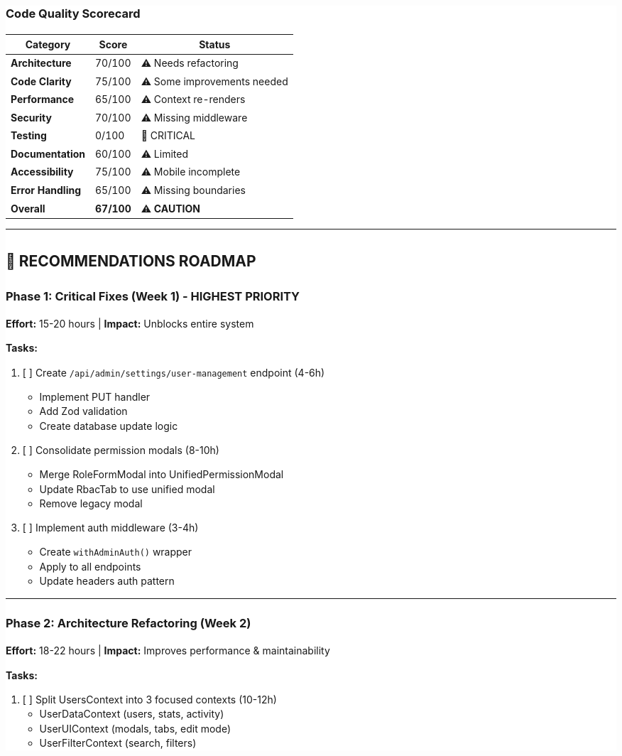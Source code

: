 ### Code Quality Scorecard

| Category | Score | Status |
|----------|-------|--------|
| **Architecture** | 70/100 | ⚠️ Needs refactoring |
| **Code Clarity** | 75/100 | ⚠️ Some improvements needed |
| **Performance** | 65/100 | ⚠️ Context re-renders |
| **Security** | 70/100 | ⚠️ Missing middleware |
| **Testing** | 0/100 | 🔴 CRITICAL |
| **Documentation** | 60/100 | ⚠️ Limited |
| **Accessibility** | 75/100 | ⚠️ Mobile incomplete |
| **Error Handling** | 65/100 | ⚠️ Missing boundaries |
| **Overall** | **67/100** | ⚠️ **CAUTION** |

---

## 🚀 RECOMMENDATIONS ROADMAP

### Phase 1: Critical Fixes (Week 1) - HIGHEST PRIORITY
**Effort:** 15-20 hours | **Impact:** Unblocks entire system

**Tasks:**
1. [ ] Create `/api/admin/settings/user-management` endpoint (4-6h)
   - Implement PUT handler
   - Add Zod validation
   - Create database update logic
   
2. [ ] Consolidate permission modals (8-10h)
   - Merge RoleFormModal into UnifiedPermissionModal
   - Update RbacTab to use unified modal
   - Remove legacy modal
   
3. [ ] Implement auth middleware (3-4h)
   - Create `withAdminAuth()` wrapper
   - Apply to all endpoints
   - Update headers auth pattern

---

### Phase 2: Architecture Refactoring (Week 2)
**Effort:** 18-22 hours | **Impact:** Improves performance & maintainability

**Tasks:**
1. [ ] Split UsersContext into 3 focused contexts (10-12h)
   - UserDataContext (users, stats, activity)
   - UserUIContext (modals, tabs, edit mode)
   - UserFilterContext (search, filters)
   